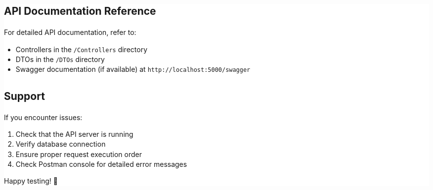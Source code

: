 ## API Documentation Reference

For detailed API documentation, refer to:
- Controllers in the `/Controllers` directory
- DTOs in the `/DTOs` directory
- Swagger documentation (if available) at `http://localhost:5000/swagger`

## Support

If you encounter issues:
1. Check that the API server is running
2. Verify database connection
3. Ensure proper request execution order
4. Check Postman console for detailed error messages

Happy testing! 🚀
